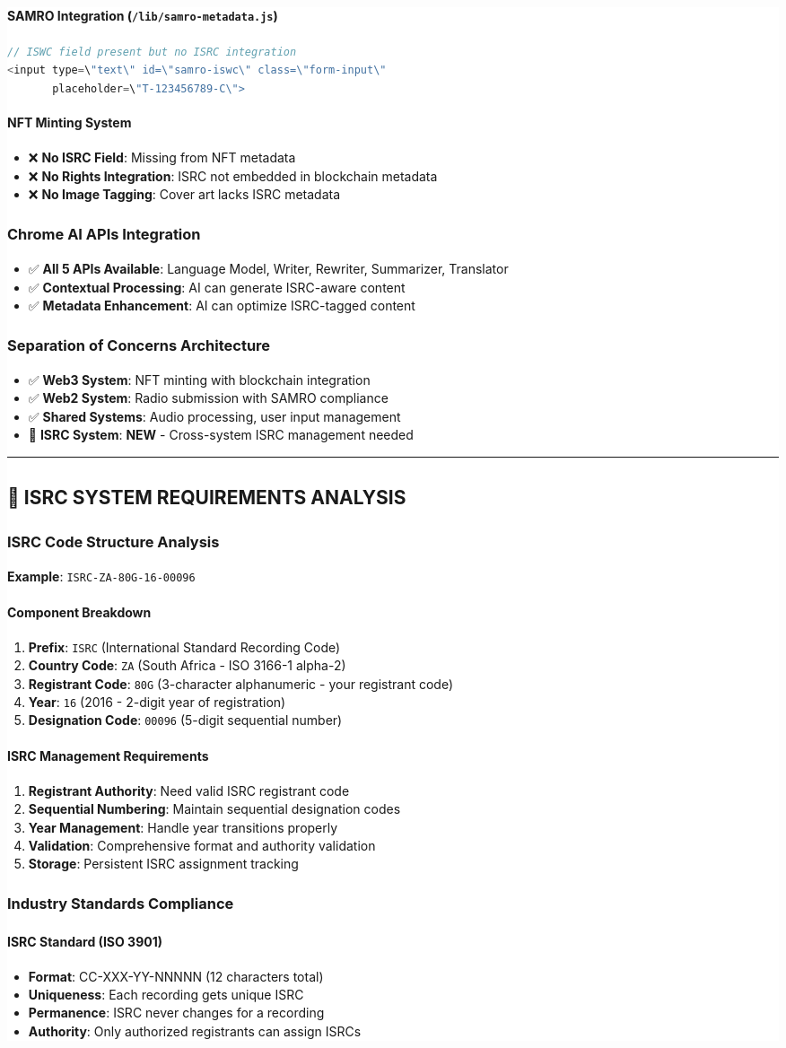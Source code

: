 #### **SAMRO Integration** (`/lib/samro-metadata.js`)
```javascript
// ISWC field present but no ISRC integration
<input type=\"text\" id=\"samro-iswc\" class=\"form-input\" 
       placeholder=\"T-123456789-C\">
```

#### **NFT Minting System**
- ❌ **No ISRC Field**: Missing from NFT metadata
- ❌ **No Rights Integration**: ISRC not embedded in blockchain metadata
- ❌ **No Image Tagging**: Cover art lacks ISRC metadata

### **Chrome AI APIs Integration**
- ✅ **All 5 APIs Available**: Language Model, Writer, Rewriter, Summarizer, Translator
- ✅ **Contextual Processing**: AI can generate ISRC-aware content
- ✅ **Metadata Enhancement**: AI can optimize ISRC-tagged content

### **Separation of Concerns Architecture**
- ✅ **Web3 System**: NFT minting with blockchain integration
- ✅ **Web2 System**: Radio submission with SAMRO compliance
- ✅ **Shared Systems**: Audio processing, user input management
- 🔄 **ISRC System**: **NEW** - Cross-system ISRC management needed

---

## 🎯 ISRC SYSTEM REQUIREMENTS ANALYSIS

### **ISRC Code Structure Analysis**
**Example**: `ISRC-ZA-80G-16-00096`

#### **Component Breakdown**
1. **Prefix**: `ISRC` (International Standard Recording Code)
2. **Country Code**: `ZA` (South Africa - ISO 3166-1 alpha-2)
3. **Registrant Code**: `80G` (3-character alphanumeric - your registrant code)
4. **Year**: `16` (2016 - 2-digit year of registration)
5. **Designation Code**: `00096` (5-digit sequential number)

#### **ISRC Management Requirements**
1. **Registrant Authority**: Need valid ISRC registrant code
2. **Sequential Numbering**: Maintain sequential designation codes
3. **Year Management**: Handle year transitions properly
4. **Validation**: Comprehensive format and authority validation
5. **Storage**: Persistent ISRC assignment tracking

### **Industry Standards Compliance**

#### **ISRC Standard (ISO 3901)**
- **Format**: CC-XXX-YY-NNNNN (12 characters total)
- **Uniqueness**: Each recording gets unique ISRC
- **Permanence**: ISRC never changes for a recording
- **Authority**: Only authorized registrants can assign ISRCs

